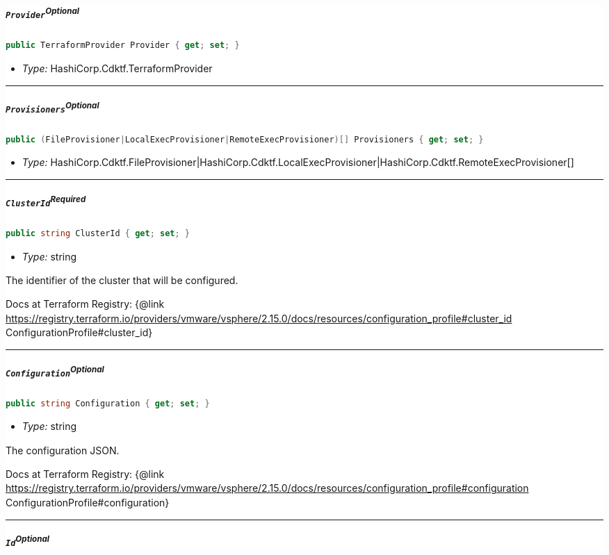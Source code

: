 ##### `Provider`<sup>Optional</sup> <a name="Provider" id="@cdktf/provider-vsphere.configurationProfile.ConfigurationProfileConfig.property.provider"></a>

```csharp
public TerraformProvider Provider { get; set; }
```

- *Type:* HashiCorp.Cdktf.TerraformProvider

---

##### `Provisioners`<sup>Optional</sup> <a name="Provisioners" id="@cdktf/provider-vsphere.configurationProfile.ConfigurationProfileConfig.property.provisioners"></a>

```csharp
public (FileProvisioner|LocalExecProvisioner|RemoteExecProvisioner)[] Provisioners { get; set; }
```

- *Type:* HashiCorp.Cdktf.FileProvisioner|HashiCorp.Cdktf.LocalExecProvisioner|HashiCorp.Cdktf.RemoteExecProvisioner[]

---

##### `ClusterId`<sup>Required</sup> <a name="ClusterId" id="@cdktf/provider-vsphere.configurationProfile.ConfigurationProfileConfig.property.clusterId"></a>

```csharp
public string ClusterId { get; set; }
```

- *Type:* string

The identifier of the cluster that will be configured.

Docs at Terraform Registry: {@link https://registry.terraform.io/providers/vmware/vsphere/2.15.0/docs/resources/configuration_profile#cluster_id ConfigurationProfile#cluster_id}

---

##### `Configuration`<sup>Optional</sup> <a name="Configuration" id="@cdktf/provider-vsphere.configurationProfile.ConfigurationProfileConfig.property.configuration"></a>

```csharp
public string Configuration { get; set; }
```

- *Type:* string

The configuration JSON.

Docs at Terraform Registry: {@link https://registry.terraform.io/providers/vmware/vsphere/2.15.0/docs/resources/configuration_profile#configuration ConfigurationProfile#configuration}

---

##### `Id`<sup>Optional</sup> <a name="Id" id="@cdktf/provider-vsphere.configurationProfile.ConfigurationProfileConfig.property.id"></a>
